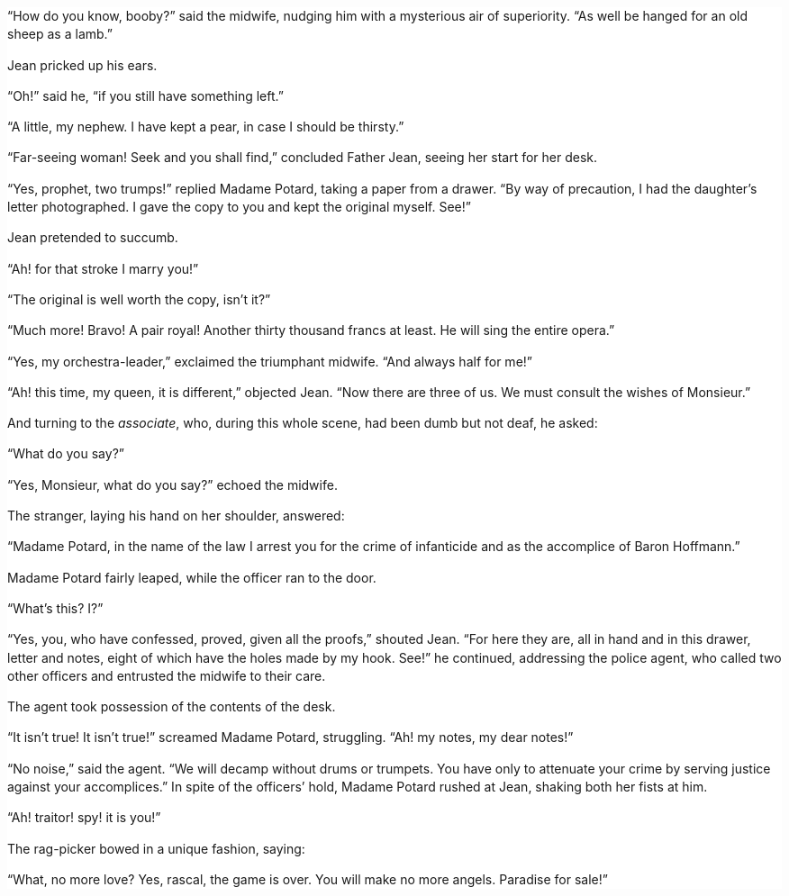 “How do you know, booby?” said the midwife, nudging him with a mysterious air of superiority. “As well be hanged for an old sheep as a lamb.”

Jean pricked up his ears.

“Oh!” said he, “if you still have something left.”

“A little, my nephew. I have kept a pear, in case I should be thirsty.”

“Far-seeing woman! Seek and you shall find,” concluded Father Jean, seeing her start for her desk.

“Yes, prophet, two trumps!” replied Madame Potard, taking a paper from a drawer. “By way of precaution, I had the daughter’s letter photographed. I gave the copy to you and kept the original myself. See!”

Jean pretended to succumb.

“Ah! for that stroke I marry you!”

“The original is well worth the copy, isn’t it?”

“Much more! Bravo! A pair royal! Another thirty thousand francs at least. He will sing the entire opera.”

“Yes, my orchestra-leader,” exclaimed the triumphant midwife. “And always half for me!”

“Ah! this time, my queen, it is different,” objected Jean. “Now there are three of us. We must consult the wishes of Monsieur.”

And turning to the *associate*, who, during this whole scene, had been dumb but not deaf, he asked:

“What do you say?”

“Yes, Monsieur, what do you say?” echoed the midwife.

The stranger, laying his hand on her shoulder, answered:

“Madame Potard, in the name of the law I arrest you for the crime of infanticide and as the accomplice of Baron Hoffmann.”

Madame Potard fairly leaped, while the officer ran to the door.

“What’s this? I?”

“Yes, you, who have confessed, proved, given all the proofs,” shouted Jean. “For here they are, all in hand and in this drawer, letter and notes, eight of which have the holes made by my hook. See!” he continued, addressing the police agent, who called two other officers and entrusted the midwife to their care.

The agent took possession of the contents of the desk.

“It isn’t true! It isn’t true!” screamed Madame Potard, struggling. “Ah! my notes, my dear notes!”

“No noise,” said the agent. “We will decamp without drums or trumpets. You have only to attenuate your crime by serving justice against your accomplices.” In spite of the officers’ hold, Madame Potard rushed at Jean, shaking both her fists at him.

“Ah! traitor! spy! it is you!”

The rag-picker bowed in a unique fashion, saying:

“What, no more love? Yes, rascal, the game is over. You will make no more angels. Paradise for sale!”

